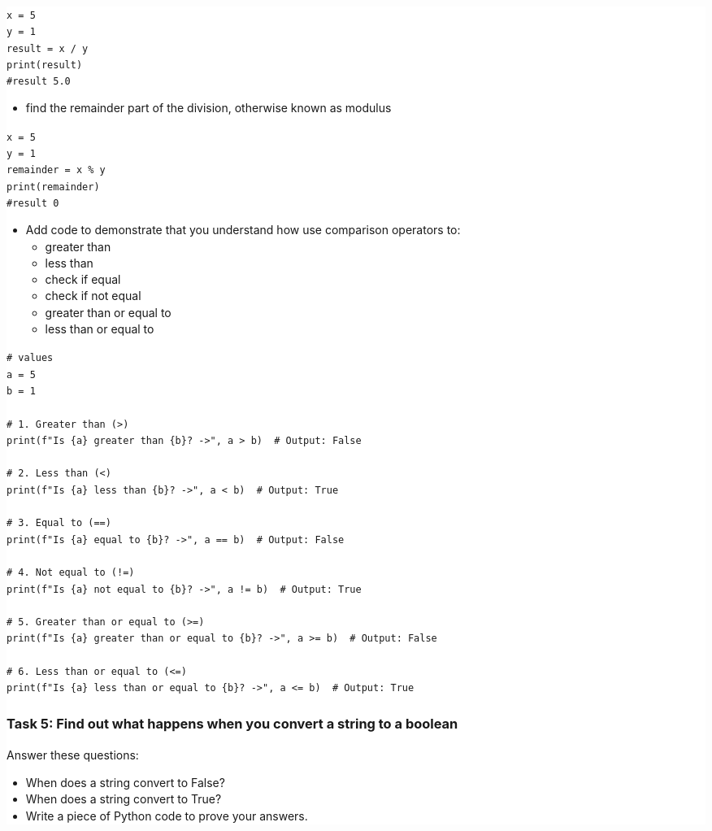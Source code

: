 ````
x = 5
y = 1
result = x / y
print(result)
#result 5.0
````
  - find the remainder part of the division, otherwise known as modulus
````
x = 5
y = 1
remainder = x % y
print(remainder)
#result 0
````
- Add code to demonstrate that you understand how use comparison operators to:
   * greater than
   * less than
   * check if equal
   * check if not equal
   * greater than or equal to
   * less than or equal to
  
````
# values
a = 5
b = 1

# 1. Greater than (>)
print(f"Is {a} greater than {b}? ->", a > b)  # Output: False

# 2. Less than (<)
print(f"Is {a} less than {b}? ->", a < b)  # Output: True

# 3. Equal to (==)
print(f"Is {a} equal to {b}? ->", a == b)  # Output: False

# 4. Not equal to (!=)
print(f"Is {a} not equal to {b}? ->", a != b)  # Output: True

# 5. Greater than or equal to (>=)
print(f"Is {a} greater than or equal to {b}? ->", a >= b)  # Output: False

# 6. Less than or equal to (<=)
print(f"Is {a} less than or equal to {b}? ->", a <= b)  # Output: True
````
### Task 5: Find out what happens when you convert a string to a boolean
Answer these questions:

- When does a string convert to False?
- When does a string convert to True?
- Write a piece of Python code to prove your answers.
